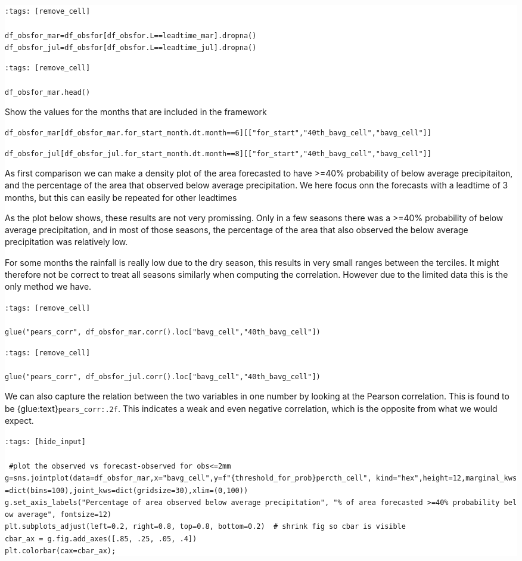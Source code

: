 ```{code-cell} ipython3
:tags: [remove_cell]

df_obsfor_mar=df_obsfor[df_obsfor.L==leadtime_mar].dropna()
df_obsfor_jul=df_obsfor[df_obsfor.L==leadtime_jul].dropna()
```

```{code-cell} ipython3
:tags: [remove_cell]

df_obsfor_mar.head()
```

Show the values for the months that are included in the framework

```{code-cell} ipython3
df_obsfor_mar[df_obsfor_mar.for_start_month.dt.month==6][["for_start","40th_bavg_cell","bavg_cell"]]
```

```{code-cell} ipython3
df_obsfor_jul[df_obsfor_jul.for_start_month.dt.month==8][["for_start","40th_bavg_cell","bavg_cell"]]
```

As first comparison we can make a density plot of the area forecasted to have >=40% probability of below average precipitaiton, and the percentage of the area that observed below average precipitation.  We here focus onn the forecasts with a leadtime of 3 months, but this can easily be repeated for other leadtimes

As the plot below shows, these results are not very promissing. Only in a few seasons there was a >=40% probability of below average precipitation, and in most of those seasons, the percentage of the area that also observed the below average precipitation was relatively low.

For some months the rainfall is really low due to the dry season, this results in very small ranges between the terciles. It might therefore not be correct to treat all seasons similarly when computing the correlation. However due to the limited data this is the only method we have.

```{code-cell} ipython3
:tags: [remove_cell]

glue("pears_corr", df_obsfor_mar.corr().loc["bavg_cell","40th_bavg_cell"])
```

```{code-cell} ipython3
:tags: [remove_cell]

glue("pears_corr", df_obsfor_jul.corr().loc["bavg_cell","40th_bavg_cell"])
```

We can also capture the relation between the two variables in one number by looking at the Pearson correlation. This is found to be {glue:text}`pears_corr:.2f`. This indicates a weak and even negative correlation, which is the opposite from what we would expect.

```{code-cell} ipython3
:tags: [hide_input]

 #plot the observed vs forecast-observed for obs<=2mm
g=sns.jointplot(data=df_obsfor_mar,x="bavg_cell",y=f"{threshold_for_prob}percth_cell", kind="hex",height=12,marginal_kws=dict(bins=100),joint_kws=dict(gridsize=30),xlim=(0,100))
g.set_axis_labels("Percentage of area observed below average precipitation", "% of area forecasted >=40% probability below average", fontsize=12)
plt.subplots_adjust(left=0.2, right=0.8, top=0.8, bottom=0.2)  # shrink fig so cbar is visible
cbar_ax = g.fig.add_axes([.85, .25, .05, .4])
plt.colorbar(cax=cbar_ax);
```
